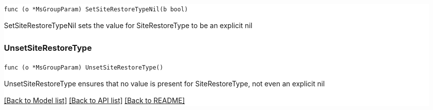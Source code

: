 `func (o *MsGroupParam) SetSiteRestoreTypeNil(b bool)`

 SetSiteRestoreTypeNil sets the value for SiteRestoreType to be an explicit nil

### UnsetSiteRestoreType
`func (o *MsGroupParam) UnsetSiteRestoreType()`

UnsetSiteRestoreType ensures that no value is present for SiteRestoreType, not even an explicit nil

[[Back to Model list]](../README.md#documentation-for-models) [[Back to API list]](../README.md#documentation-for-api-endpoints) [[Back to README]](../README.md)


